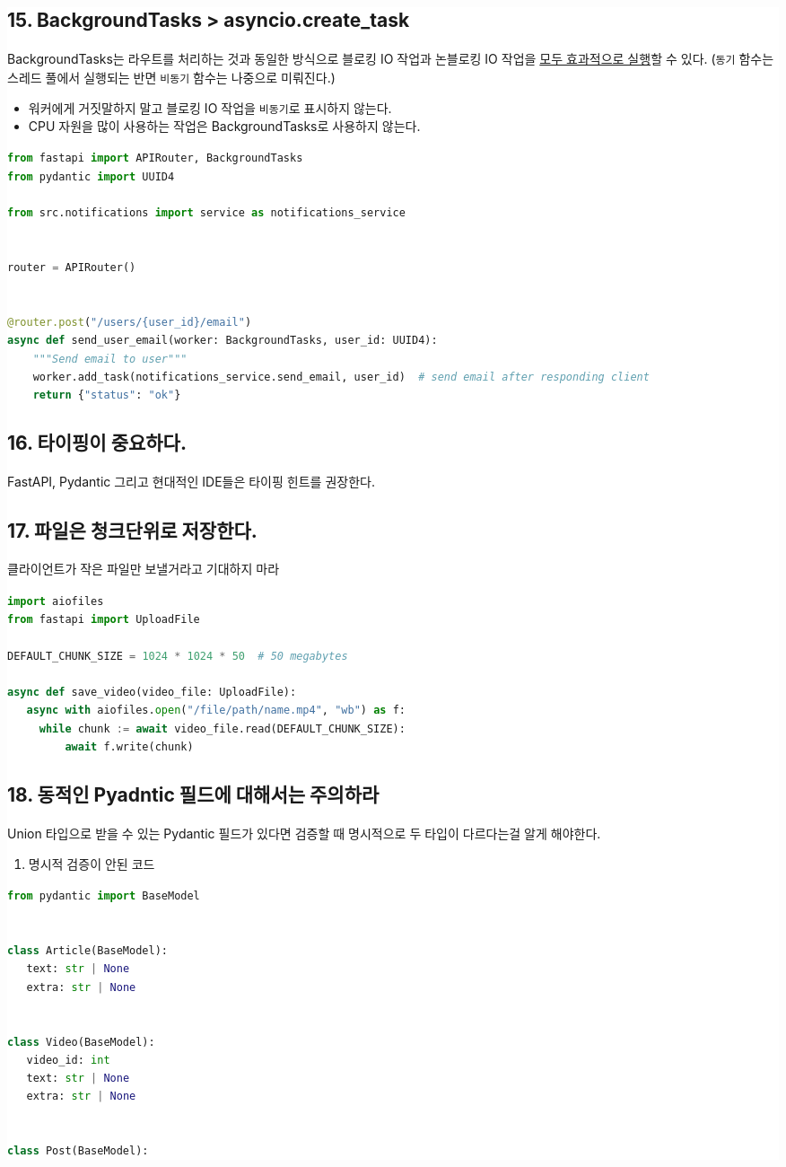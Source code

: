 ## 15. BackgroundTasks > asyncio.create_task
BackgroundTasks는 라우트를 처리하는 것과 동일한 방식으로 블로킹 IO 작업과 논블로킹 IO 작업을 [모두 효과적으로 실행](https://github.com/encode/starlette/blob/31164e346b9bd1ce17d968e1301c3bb2c23bb418/starlette/background.py#L25)할 수 있다. (`동기` 함수는 스레드 풀에서 실행되는 반면 `비동기` 함수는 나중으로 미뤄진다.)

- 워커에게 거짓말하지 말고 블로킹 IO 작업을 `비동기`로 표시하지 않는다.
- CPU 자원을 많이 사용하는 작업은 BackgroundTasks로 사용하지 않는다.
```python
from fastapi import APIRouter, BackgroundTasks
from pydantic import UUID4

from src.notifications import service as notifications_service


router = APIRouter()


@router.post("/users/{user_id}/email")
async def send_user_email(worker: BackgroundTasks, user_id: UUID4):
    """Send email to user"""
    worker.add_task(notifications_service.send_email, user_id)  # send email after responding client
    return {"status": "ok"}
```

## 16. 타이핑이 중요하다.
FastAPI, Pydantic 그리고 현대적인 IDE들은 타이핑 힌트를 권장한다.

## 17. 파일은 청크단위로 저장한다.
클라이언트가 작은 파일만 보낼거라고 기대하지 마라
```python
import aiofiles
from fastapi import UploadFile

DEFAULT_CHUNK_SIZE = 1024 * 1024 * 50  # 50 megabytes

async def save_video(video_file: UploadFile):
   async with aiofiles.open("/file/path/name.mp4", "wb") as f:
     while chunk := await video_file.read(DEFAULT_CHUNK_SIZE):
         await f.write(chunk)
```

## 18. 동적인 Pyadntic 필드에 대해서는 주의하라
Union 타입으로 받을 수 있는 Pydantic 필드가 있다면 검증할 때 명시적으로 두 타입이 다르다는걸 알게 해야한다.

1. 명시적 검증이 안된 코드
```python
from pydantic import BaseModel


class Article(BaseModel):
   text: str | None
   extra: str | None


class Video(BaseModel):
   video_id: int
   text: str | None
   extra: str | None

   
class Post(BaseModel):
```